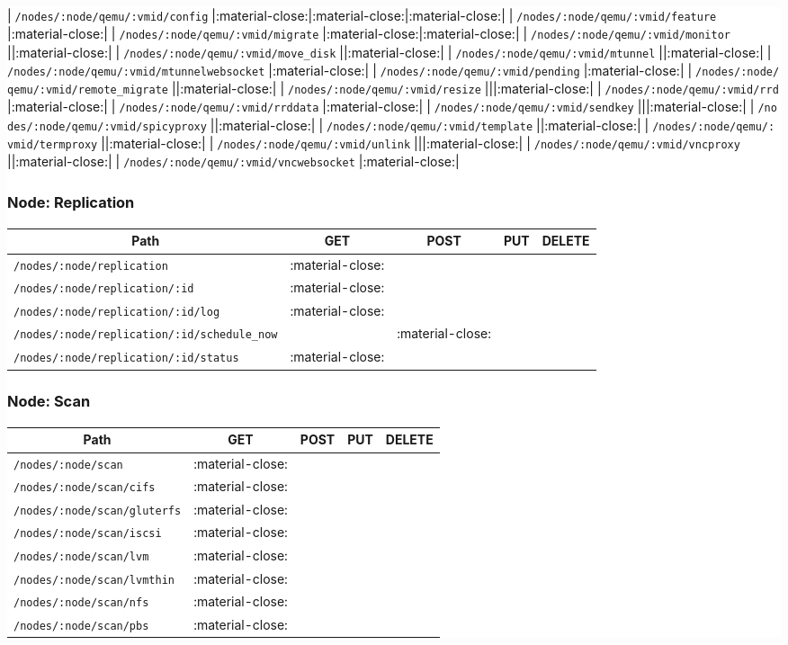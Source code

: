 | `/nodes/:node/qemu/:vmid/config`                            |:material-close:|:material-close:|:material-close:|
| `/nodes/:node/qemu/:vmid/feature`                           |:material-close:|
| `/nodes/:node/qemu/:vmid/migrate`                           |:material-close:|:material-close:|
| `/nodes/:node/qemu/:vmid/monitor`                           ||:material-close:|
| `/nodes/:node/qemu/:vmid/move_disk`                         ||:material-close:|
| `/nodes/:node/qemu/:vmid/mtunnel`                           ||:material-close:|
| `/nodes/:node/qemu/:vmid/mtunnelwebsocket`                  |:material-close:|
| `/nodes/:node/qemu/:vmid/pending`                           |:material-close:|
| `/nodes/:node/qemu/:vmid/remote_migrate`                    ||:material-close:|
| `/nodes/:node/qemu/:vmid/resize`                            |||:material-close:|
| `/nodes/:node/qemu/:vmid/rrd`                               |:material-close:|
| `/nodes/:node/qemu/:vmid/rrddata`                           |:material-close:|
| `/nodes/:node/qemu/:vmid/sendkey`                           |||:material-close:|
| `/nodes/:node/qemu/:vmid/spicyproxy`                        ||:material-close:|
| `/nodes/:node/qemu/:vmid/template`                          ||:material-close:|
| `/nodes/:node/qemu/:vmid/termproxy`                         ||:material-close:|
| `/nodes/:node/qemu/:vmid/unlink`                            |||:material-close:|
| `/nodes/:node/qemu/:vmid/vncproxy`                          ||:material-close:|
| `/nodes/:node/qemu/:vmid/vncwebsocket`                      |:material-close:|

### Node: Replication
| Path                                                        | GET                | POST           | PUT | DELETE |
|-------------------------------------------------------------|:------------------:|:--------------:|:-----:|:-:|
| `/nodes/:node/replication`                                  |:material-close:|
| `/nodes/:node/replication/:id`                              |:material-close:|
| `/nodes/:node/replication/:id/log`                          |:material-close:|
| `/nodes/:node/replication/:id/schedule_now`                 ||:material-close:|
| `/nodes/:node/replication/:id/status`                       |:material-close:|


### Node: Scan
| Path                                                        | GET                | POST           | PUT | DELETE |
|-------------------------------------------------------------|:------------------:|:--------------:|:-----:|:-:|
| `/nodes/:node/scan`                                         |:material-close:|
| `/nodes/:node/scan/cifs`                                    |:material-close:|
| `/nodes/:node/scan/gluterfs`                                |:material-close:|
| `/nodes/:node/scan/iscsi`                                   |:material-close:|
| `/nodes/:node/scan/lvm`                                     |:material-close:|
| `/nodes/:node/scan/lvmthin`                                 |:material-close:|
| `/nodes/:node/scan/nfs`                                     |:material-close:|
| `/nodes/:node/scan/pbs`                                     |:material-close:|